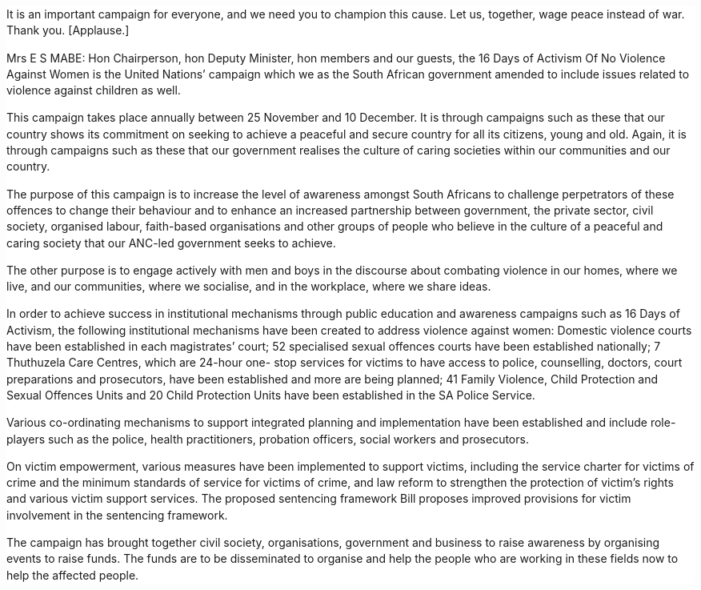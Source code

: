 It is an important campaign for everyone, and we need you to champion this
cause. Let us, together, wage peace instead of war. Thank you. [Applause.]

Mrs E S MABE: Hon Chairperson, hon Deputy Minister, hon members and our
guests, the 16 Days of Activism Of No Violence Against Women is the United
Nations’ campaign which we as the South African government amended to
include issues related to violence against children as well.

This campaign takes place annually between 25 November and 10 December. It
is through campaigns such as these that our country shows its commitment on
seeking to achieve a peaceful and secure country for all its citizens,
young and old. Again, it is through campaigns such as these that our
government realises the culture of caring societies within our communities
and our country.

The purpose of this campaign is to increase the level of awareness amongst
South Africans to challenge perpetrators of these offences to change their
behaviour and to enhance an increased partnership between government, the
private sector, civil society, organised labour, faith-based organisations
and other groups of people who believe in the culture of a peaceful and
caring society that our ANC-led government seeks to achieve.

The other purpose is to engage actively with men and boys in the discourse
about combating violence in our homes, where we live, and our communities,
where we socialise, and in the workplace, where we share ideas.

In order to achieve success in institutional mechanisms through public
education and awareness campaigns such as 16 Days of Activism, the
following institutional mechanisms have been created to address violence
against women: Domestic violence courts have been established in each
magistrates’ court; 52 specialised sexual offences courts have been
established nationally; 7 Thuthuzela Care Centres, which are 24-hour one-
stop services for victims to have access to police, counselling, doctors,
court preparations and prosecutors, have been established and more are
being planned; 41 Family Violence, Child Protection and Sexual Offences
Units and 20 Child Protection Units have been established in the SA Police
Service.

Various co-ordinating mechanisms to support integrated planning and
implementation have been established and include role-players such as the
police, health practitioners, probation officers, social workers and
prosecutors.

On victim empowerment, various measures have been implemented to support
victims, including the service charter for victims of crime and the minimum
standards of service for victims of crime, and law reform to strengthen the
protection of victim’s rights and various victim support services. The
proposed sentencing framework Bill proposes improved provisions for victim
involvement in the sentencing framework.

The campaign has brought together civil society, organisations, government
and business to raise awareness by organising events to raise funds. The
funds are to be disseminated to organise and help the people who are
working in these fields now to help the affected people.
